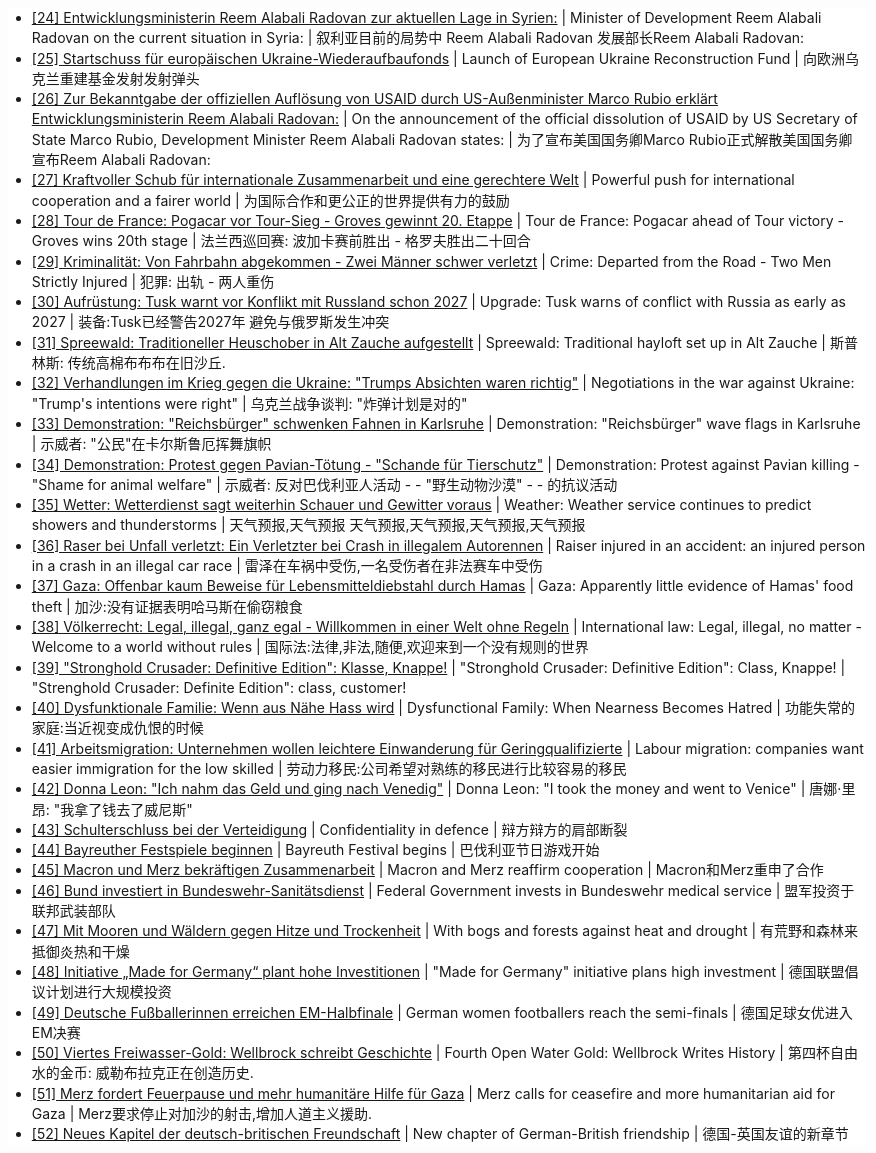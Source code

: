 - [[24] Entwicklungsministerin Reem Alabali Radovan zur aktuellen Lage in Syrien:](#article-24) | Minister of Development Reem Alabali Radovan on the current situation in Syria: | 叙利亚目前的局势中 Reem Alabali Radovan 发展部长Reem Alabali Radovan:
- [[25] Startschuss für europäischen Ukraine-Wiederaufbaufonds](#article-25) | Launch of European Ukraine Reconstruction Fund | 向欧洲乌克兰重建基金发射发射弹头
- [[26] Zur Bekanntgabe der offiziellen Auflösung von USAID durch US-Außenminister Marco Rubio erklärt Entwicklungsministerin Reem Alabali Radovan:](#article-26) | On the announcement of the official dissolution of USAID by US Secretary of State Marco Rubio, Development Minister Reem Alabali Radovan states: | 为了宣布美国国务卿Marco Rubio正式解散美国国务卿 宣布Reem Alabali Radovan:
- [[27] Kraftvoller Schub für internationale Zusammenarbeit und eine gerechtere Welt](#article-27) | Powerful push for international cooperation and a fairer world | 为国际合作和更公正的世界提供有力的鼓励
- [[28] Tour de France: Pogacar vor Tour-Sieg - Groves gewinnt 20. Etappe](#article-28) | Tour de France: Pogacar ahead of Tour victory - Groves wins 20th stage | 法兰西巡回赛: 波加卡赛前胜出 - 格罗夫胜出二十回合
- [[29] Kriminalität: Von Fahrbahn abgekommen - Zwei Männer schwer verletzt](#article-29) | Crime: Departed from the Road - Two Men Strictly Injured | 犯罪: 出轨 - 两人重伤
- [[30] Aufrüstung: Tusk warnt vor Konflikt mit Russland schon 2027](#article-30) | Upgrade: Tusk warns of conflict with Russia as early as 2027 | 装备:Tusk已经警告2027年 避免与俄罗斯发生冲突
- [[31] Spreewald: Traditioneller Heuschober in Alt Zauche aufgestellt](#article-31) | Spreewald: Traditional hayloft set up in Alt Zauche | 斯普林斯: 传统高棉布布布在旧沙丘.
- [[32] Verhandlungen im Krieg gegen die Ukraine: "Trumps Absichten waren richtig"](#article-32) | Negotiations in the war against Ukraine: "Trump's intentions were right" | 乌克兰战争谈判: "炸弹计划是对的"
- [[33] Demonstration: "Reichsbürger" schwenken Fahnen in Karlsruhe](#article-33) | Demonstration: "Reichsbürger" wave flags in Karlsruhe | 示威者: "公民"在卡尔斯鲁厄挥舞旗帜
- [[34] Demonstration: Protest gegen Pavian-Tötung - "Schande für Tierschutz"](#article-34) | Demonstration: Protest against Pavian killing - "Shame for animal welfare" | 示威者: 反对巴伐利亚人活动 - - "野生动物沙漠" - - 的抗议活动
- [[35] Wetter: Wetterdienst sagt weiterhin Schauer und Gewitter voraus](#article-35) | Weather: Weather service continues to predict showers and thunderstorms | 天气预报,天气预报 天气预报,天气预报,天气预报,天气预报
- [[36] Raser bei Unfall verletzt: Ein Verletzter bei Crash in illegalem Autorennen](#article-36) | Raiser injured in an accident: an injured person in a crash in an illegal car race | 雷泽在车祸中受伤,一名受伤者在非法赛车中受伤
- [[37] Gaza: Offenbar kaum Beweise für Lebensmitteldiebstahl durch Hamas](#article-37) | Gaza: Apparently little evidence of Hamas' food theft | 加沙:没有证据表明哈马斯在偷窃粮食
- [[38] Völkerrecht: Legal, illegal, ganz egal - Willkommen in einer Welt ohne Regeln](#article-38) | International law: Legal, illegal, no matter - Welcome to a world without rules | 国际法:法律,非法,随便,欢迎来到一个没有规则的世界
- [[39] "Stronghold Crusader: Definitive Edition": Klasse, Knappe!](#article-39) | "Stronghold Crusader: Definitive Edition": Class, Knappe! | "Strenghold Crusader: Definite Edition": class, customer!
- [[40] Dysfunktionale Familie: Wenn aus Nähe Hass wird](#article-40) | Dysfunctional Family: When Nearness Becomes Hatred | 功能失常的家庭:当近视变成仇恨的时候
- [[41] Arbeitsmigration: Unternehmen wollen leichtere Einwanderung für Geringqualifizierte](#article-41) | Labour migration: companies want easier immigration for the low skilled | 劳动力移民:公司希望对熟练的移民进行比较容易的移民
- [[42] Donna Leon: "Ich nahm das Geld und ging nach Venedig"](#article-42) | Donna Leon: "I took the money and went to Venice" | 唐娜·里昂: "我拿了钱去了威尼斯"
- [[43] Schulterschluss bei der Verteidigung](#article-43) | Confidentiality in defence | 辩方辩方的肩部断裂
- [[44] Bayreuther Festspiele beginnen](#article-44) | Bayreuth Festival begins | 巴伐利亚节日游戏开始
- [[45] Macron und Merz bekräftigen Zusammenarbeit](#article-45) | Macron and Merz reaffirm cooperation | Macron和Merz重申了合作
- [[46] Bund investiert in Bundeswehr-Sanitätsdienst](#article-46) | Federal Government invests in Bundeswehr medical service | 盟军投资于联邦武装部队
- [[47] Mit Mooren und Wäldern gegen Hitze und Trockenheit](#article-47) | With bogs and forests against heat and drought | 有荒野和森林来抵御炎热和干燥
- [[48] Initiative „Made for Germany“ plant hohe Investitionen](#article-48) | "Made for Germany" initiative plans high investment | 德国联盟倡议计划进行大规模投资
- [[49] Deutsche Fußballerinnen erreichen EM-Halbfinale](#article-49) | German women footballers reach the semi-finals | 德国足球女优进入EM决赛
- [[50] Viertes Freiwasser-Gold: Wellbrock schreibt Geschichte](#article-50) | Fourth Open Water Gold: Wellbrock Writes History | 第四杯自由水的金币: 威勒布拉克正在创造历史.
- [[51] Merz fordert Feuerpause und mehr humanitäre Hilfe für Gaza](#article-51) | Merz calls for ceasefire and more humanitarian aid for Gaza | Merz要求停止对加沙的射击,增加人道主义援助.
- [[52] Neues Kapitel der deutsch-britischen Freundschaft](#article-52) | New chapter of German-British friendship | 德国-英国友谊的新章节